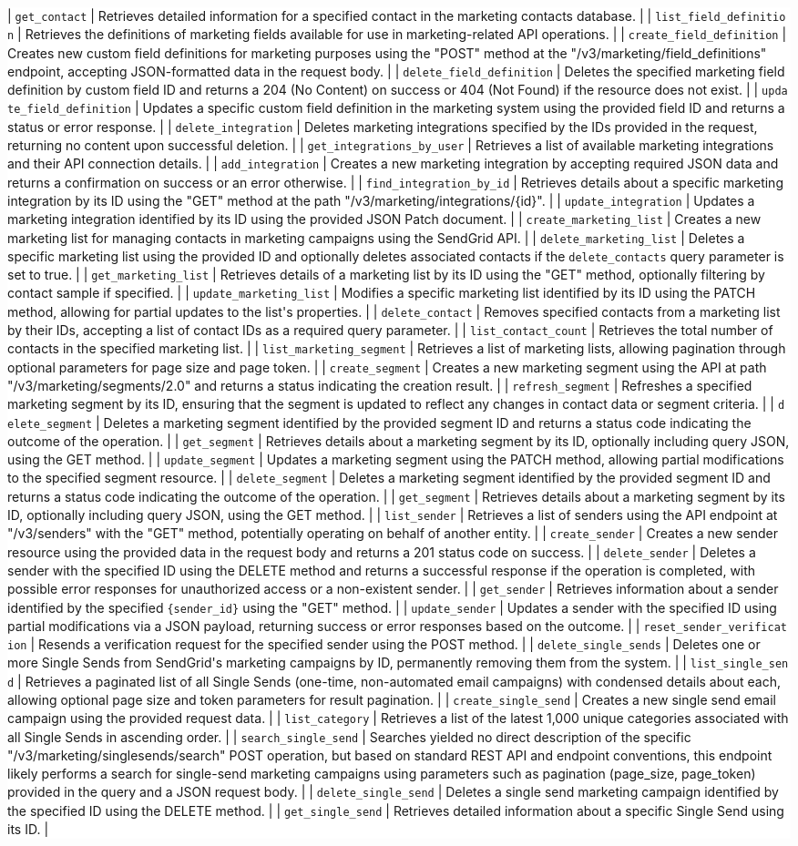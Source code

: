 | `get_contact` | Retrieves detailed information for a specified contact in the marketing contacts database. |
| `list_field_definition` | Retrieves the definitions of marketing fields available for use in marketing-related API operations. |
| `create_field_definition` | Creates new custom field definitions for marketing purposes using the "POST" method at the "/v3/marketing/field_definitions" endpoint, accepting JSON-formatted data in the request body. |
| `delete_field_definition` | Deletes the specified marketing field definition by custom field ID and returns a 204 (No Content) on success or 404 (Not Found) if the resource does not exist. |
| `update_field_definition` | Updates a specific custom field definition in the marketing system using the provided field ID and returns a status or error response. |
| `delete_integration` | Deletes marketing integrations specified by the IDs provided in the request, returning no content upon successful deletion. |
| `get_integrations_by_user` | Retrieves a list of available marketing integrations and their API connection details. |
| `add_integration` | Creates a new marketing integration by accepting required JSON data and returns a confirmation on success or an error otherwise. |
| `find_integration_by_id` | Retrieves details about a specific marketing integration by its ID using the "GET" method at the path "/v3/marketing/integrations/{id}". |
| `update_integration` | Updates a marketing integration identified by its ID using the provided JSON Patch document. |
| `create_marketing_list` | Creates a new marketing list for managing contacts in marketing campaigns using the SendGrid API. |
| `delete_marketing_list` | Deletes a specific marketing list using the provided ID and optionally deletes associated contacts if the `delete_contacts` query parameter is set to true. |
| `get_marketing_list` | Retrieves details of a marketing list by its ID using the "GET" method, optionally filtering by contact sample if specified. |
| `update_marketing_list` | Modifies a specific marketing list identified by its ID using the PATCH method, allowing for partial updates to the list's properties. |
| `delete_contact` | Removes specified contacts from a marketing list by their IDs, accepting a list of contact IDs as a required query parameter. |
| `list_contact_count` | Retrieves the total number of contacts in the specified marketing list. |
| `list_marketing_segment` | Retrieves a list of marketing lists, allowing pagination through optional parameters for page size and page token. |
| `create_segment` | Creates a new marketing segment using the API at path "/v3/marketing/segments/2.0" and returns a status indicating the creation result. |
| `refresh_segment` | Refreshes a specified marketing segment by its ID, ensuring that the segment is updated to reflect any changes in contact data or segment criteria. |
| `delete_segment` | Deletes a marketing segment identified by the provided segment ID and returns a status code indicating the outcome of the operation. |
| `get_segment` | Retrieves details about a marketing segment by its ID, optionally including query JSON, using the GET method. |
| `update_segment` | Updates a marketing segment using the PATCH method, allowing partial modifications to the specified segment resource. |
| `delete_segment` | Deletes a marketing segment identified by the provided segment ID and returns a status code indicating the outcome of the operation. |
| `get_segment` | Retrieves details about a marketing segment by its ID, optionally including query JSON, using the GET method. |
| `list_sender` | Retrieves a list of senders using the API endpoint at "/v3/senders" with the "GET" method, potentially operating on behalf of another entity. |
| `create_sender` | Creates a new sender resource using the provided data in the request body and returns a 201 status code on success. |
| `delete_sender` | Deletes a sender with the specified ID using the DELETE method and returns a successful response if the operation is completed, with possible error responses for unauthorized access or a non-existent sender. |
| `get_sender` | Retrieves information about a sender identified by the specified `{sender_id}` using the "GET" method. |
| `update_sender` | Updates a sender with the specified ID using partial modifications via a JSON payload, returning success or error responses based on the outcome. |
| `reset_sender_verification` | Resends a verification request for the specified sender using the POST method. |
| `delete_single_sends` | Deletes one or more Single Sends from SendGrid's marketing campaigns by ID, permanently removing them from the system. |
| `list_single_send` | Retrieves a paginated list of all Single Sends (one-time, non-automated email campaigns) with condensed details about each, allowing optional page size and token parameters for result pagination. |
| `create_single_send` | Creates a new single send email campaign using the provided request data. |
| `list_category` | Retrieves a list of the latest 1,000 unique categories associated with all Single Sends in ascending order. |
| `search_single_send` | Searches yielded no direct description of the specific "/v3/marketing/singlesends/search" POST operation, but based on standard REST API and endpoint conventions, this endpoint likely performs a search for single-send marketing campaigns using parameters such as pagination (page_size, page_token) provided in the query and a JSON request body. |
| `delete_single_send` | Deletes a single send marketing campaign identified by the specified ID using the DELETE method. |
| `get_single_send` | Retrieves detailed information about a specific Single Send using its ID. |